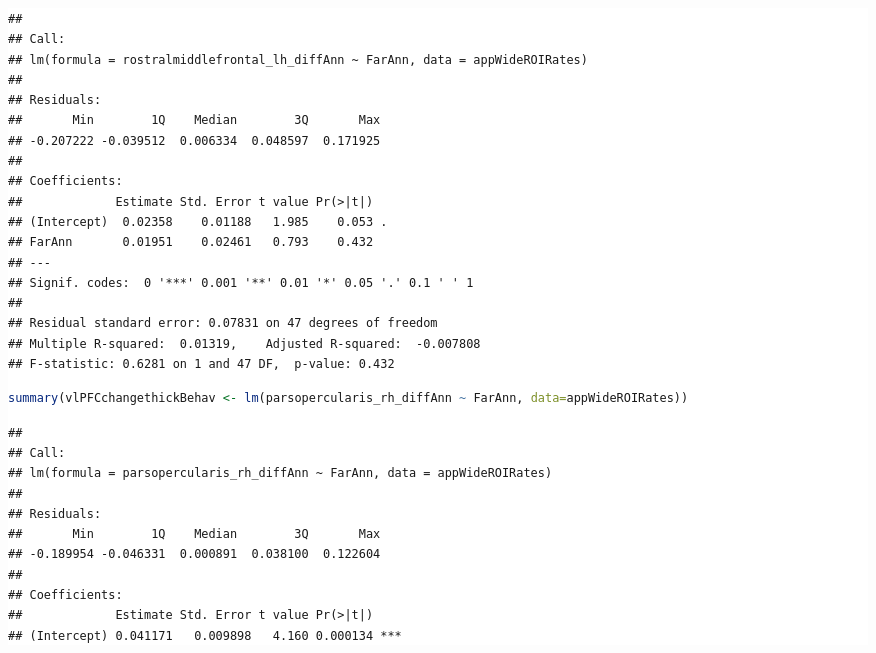     ## 
    ## Call:
    ## lm(formula = rostralmiddlefrontal_lh_diffAnn ~ FarAnn, data = appWideROIRates)
    ## 
    ## Residuals:
    ##       Min        1Q    Median        3Q       Max 
    ## -0.207222 -0.039512  0.006334  0.048597  0.171925 
    ## 
    ## Coefficients:
    ##             Estimate Std. Error t value Pr(>|t|)  
    ## (Intercept)  0.02358    0.01188   1.985    0.053 .
    ## FarAnn       0.01951    0.02461   0.793    0.432  
    ## ---
    ## Signif. codes:  0 '***' 0.001 '**' 0.01 '*' 0.05 '.' 0.1 ' ' 1
    ## 
    ## Residual standard error: 0.07831 on 47 degrees of freedom
    ## Multiple R-squared:  0.01319,    Adjusted R-squared:  -0.007808 
    ## F-statistic: 0.6281 on 1 and 47 DF,  p-value: 0.432

``` r
summary(vlPFCchangethickBehav <- lm(parsopercularis_rh_diffAnn ~ FarAnn, data=appWideROIRates))
```

    ## 
    ## Call:
    ## lm(formula = parsopercularis_rh_diffAnn ~ FarAnn, data = appWideROIRates)
    ## 
    ## Residuals:
    ##       Min        1Q    Median        3Q       Max 
    ## -0.189954 -0.046331  0.000891  0.038100  0.122604 
    ## 
    ## Coefficients:
    ##             Estimate Std. Error t value Pr(>|t|)    
    ## (Intercept) 0.041171   0.009898   4.160 0.000134 ***